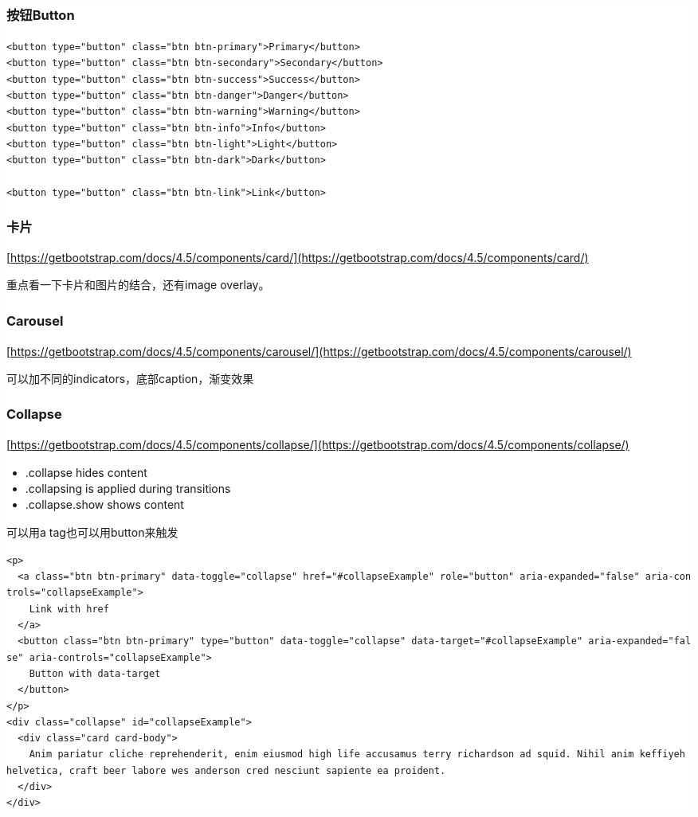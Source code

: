 ### 按钮Button

```markup
<button type="button" class="btn btn-primary">Primary</button>
<button type="button" class="btn btn-secondary">Secondary</button>
<button type="button" class="btn btn-success">Success</button>
<button type="button" class="btn btn-danger">Danger</button>
<button type="button" class="btn btn-warning">Warning</button>
<button type="button" class="btn btn-info">Info</button>
<button type="button" class="btn btn-light">Light</button>
<button type="button" class="btn btn-dark">Dark</button>

<button type="button" class="btn btn-link">Link</button>
```

### 卡片

[https://getbootstrap.com/docs/4.5/components/card/](https://getbootstrap.com/docs/4.5/components/card/)

重点看一下卡片和图片的结合，还有image overlay。

### Carousel

[https://getbootstrap.com/docs/4.5/components/carousel/](https://getbootstrap.com/docs/4.5/components/carousel/)

可以加不同的indicators，底部caption，渐变效果

### Collapse

[https://getbootstrap.com/docs/4.5/components/collapse/](https://getbootstrap.com/docs/4.5/components/collapse/)

* .collapse hides content
* .collapsing is applied during transitions
* .collapse.show shows content

可以用a tag也可以用button来触发

```markup
<p>
  <a class="btn btn-primary" data-toggle="collapse" href="#collapseExample" role="button" aria-expanded="false" aria-controls="collapseExample">
    Link with href
  </a>
  <button class="btn btn-primary" type="button" data-toggle="collapse" data-target="#collapseExample" aria-expanded="false" aria-controls="collapseExample">
    Button with data-target
  </button>
</p>
<div class="collapse" id="collapseExample">
  <div class="card card-body">
    Anim pariatur cliche reprehenderit, enim eiusmod high life accusamus terry richardson ad squid. Nihil anim keffiyeh helvetica, craft beer labore wes anderson cred nesciunt sapiente ea proident.
  </div>
</div>
```
